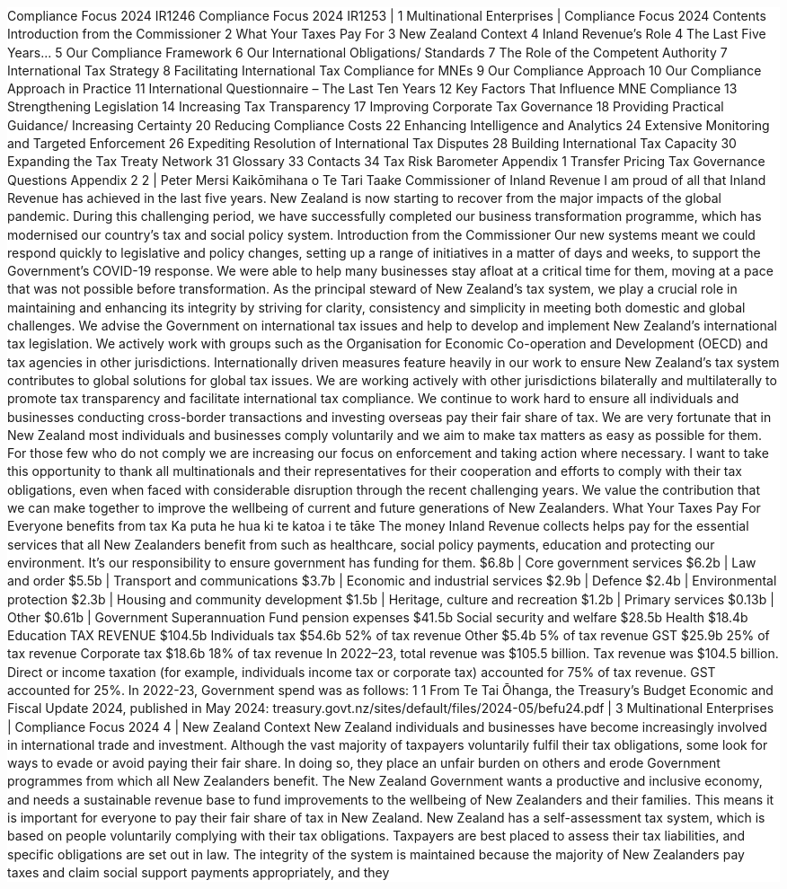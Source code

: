 Compliance Focus 2024 IR1246 Compliance Focus 2024 IR1253 | 1 Multinational Enterprises | Compliance Focus 2024 Contents Introduction from the Commissioner 2 What Your Taxes Pay For 3 New Zealand Context 4 Inland Revenue’s Role 4 The Last Five Years... 5 Our Compliance Framework 6 Our International Obligations/ Standards 7 The Role of the Competent Authority 7 International Tax Strategy 8 Facilitating International Tax Compliance for MNEs 9 Our Compliance Approach 10 Our Compliance Approach in Practice 11 International Questionnaire – The Last Ten Years 12 Key Factors That Influence MNE Compliance 13 Strengthening Legislation 14 Increasing Tax Transparency 17 Improving Corporate Tax Governance 18 Providing Practical Guidance/ Increasing Certainty 20 Reducing Compliance Costs 22 Enhancing Intelligence and Analytics 24 Extensive Monitoring and Targeted Enforcement 26 Expediting Resolution of International Tax Disputes 28 Building International Tax Capacity 30 Expanding the Tax Treaty Network 31 Glossary 33 Contacts 34 Tax Risk Barometer Appendix 1 Transfer Pricing Tax Governance Questions Appendix 2 2 | Peter Mersi Kaikōmihana o Te Tari Taake Commissioner of Inland Revenue I am proud of all that Inland Revenue has achieved in the last five years. New Zealand is now starting to recover from the major impacts of the global pandemic. During this challenging period, we have successfully completed our business transformation programme, which has modernised our country’s tax and social policy system. Introduction from the Commissioner Our new systems meant we could respond quickly to legislative and policy changes, setting up a range of initiatives in a matter of days and weeks, to support the Government’s COVID-19 response. We were able to help many businesses stay afloat at a critical time for them, moving at a pace that was not possible before transformation. As the principal steward of New Zealand’s tax system, we play a crucial role in maintaining and enhancing its integrity by striving for clarity, consistency and simplicity in meeting both domestic and global challenges. We advise the Government on international tax issues and help to develop and implement New Zealand’s international tax legislation. We actively work with groups such as the Organisation for Economic Co-operation and Development (OECD) and tax agencies in other jurisdictions. Internationally driven measures feature heavily in our work to ensure New Zealand’s tax system contributes to global solutions for global tax issues. We are working actively with other jurisdictions bilaterally and multilaterally to promote tax transparency and facilitate international tax compliance. We continue to work hard to ensure all individuals and businesses conducting cross-border transactions and investing overseas pay their fair share of tax. We are very fortunate that in New Zealand most individuals and businesses comply voluntarily and we aim to make tax matters as easy as possible for them. For those few who do not comply we are increasing our focus on enforcement and taking action where necessary. I want to take this opportunity to thank all multinationals and their representatives for their cooperation and efforts to comply with their tax obligations, even when faced with considerable disruption through the recent challenging years. We value the contribution that we can make together to improve the wellbeing of current and future generations of New Zealanders. What Your Taxes Pay For Everyone benefits from tax Ka puta he hua ki te katoa i te tāke The money Inland Revenue collects helps pay for the essential services that all New Zealanders benefit from such as healthcare, social policy payments, education and protecting our environment. It’s our responsibility to ensure government has funding for them. $6.8b | Core government services $6.2b | Law and order $5.5b | Transport and communications $3.7b | Economic and industrial services $2.9b | Defence $2.4b | Environmental protection $2.3b | Housing and community development $1.5b | Heritage, culture and recreation $1.2b | Primary services $0.13b | Other $0.61b | Government Superannuation Fund pension expenses $41.5b Social security and welfare $28.5b Health $18.4b Education TAX REVENUE $104.5b Individuals tax $54.6b 52% of tax revenue Other $5.4b 5% of tax revenue GST $25.9b 25% of tax revenue Corporate tax $18.6b 18% of tax revenue In 2022–23, total revenue was $105.5 billion. Tax revenue was $104.5 billion. Direct or income taxation (for example, individuals income tax or corporate tax) accounted for 75% of tax revenue. GST accounted for 25%. In 2022-23, Government spend was as follows: 1 1 From Te Tai Ōhanga, the Treasury’s Budget Economic and Fiscal Update 2024, published in May 2024: treasury.govt.nz/sites/default/files/2024-05/befu24.pdf | 3 Multinational Enterprises | Compliance Focus 2024 4 | New Zealand Context New Zealand individuals and businesses have become increasingly involved in international trade and investment. Although the vast majority of taxpayers voluntarily fulfil their tax obligations, some look for ways to evade or avoid paying their fair share. In doing so, they place an unfair burden on others and erode Government programmes from which all New Zealanders benefit. The New Zealand Government wants a productive and inclusive economy, and needs a sustainable revenue base to fund improvements to the wellbeing of New Zealanders and their families. This means it is important for everyone to pay their fair share of tax in New Zealand. New Zealand has a self-assessment tax system, which is based on people voluntarily complying with their tax obligations. Taxpayers are best placed to assess their tax liabilities, and specific obligations are set out in law. The integrity of the system is maintained because the majority of New Zealanders pay taxes and claim social support payments appropriately, and they